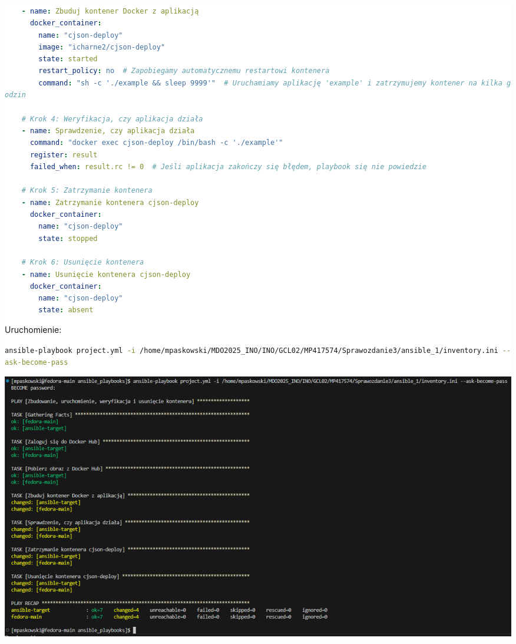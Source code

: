 ```yml
    - name: Zbuduj kontener Docker z aplikacją
      docker_container:
        name: "cjson-deploy"
        image: "icharne2/cjson-deploy"
        state: started
        restart_policy: no  # Zapobiegamy automatycznemu restartowi kontenera
        command: "sh -c './example && sleep 9999'"  # Uruchamiamy aplikację 'example' i zatrzymujemy kontener na kilka godzin

    # Krok 4: Weryfikacja, czy aplikacja działa
    - name: Sprawdzenie, czy aplikacja działa
      command: "docker exec cjson-deploy /bin/bash -c './example'"
      register: result
      failed_when: result.rc != 0  # Jeśli aplikacja zakończy się błędem, playbook się nie powiedzie

    # Krok 5: Zatrzymanie kontenera
    - name: Zatrzymanie kontenera cjson-deploy
      docker_container:
        name: "cjson-deploy"
        state: stopped

    # Krok 6: Usunięcie kontenera
    - name: Usunięcie kontenera cjson-deploy
      docker_container:
        name: "cjson-deploy"
        state: absent
```

Uruchomienie:

```bash
ansible-playbook project.yml -i /home/mpaskowski/MDO2025_INO/INO/GCL02/MP417574/Sprawozdanie3/ansible_1/inventory.ini --ask-become-pass
```

![result](IMG/project_result.png)
